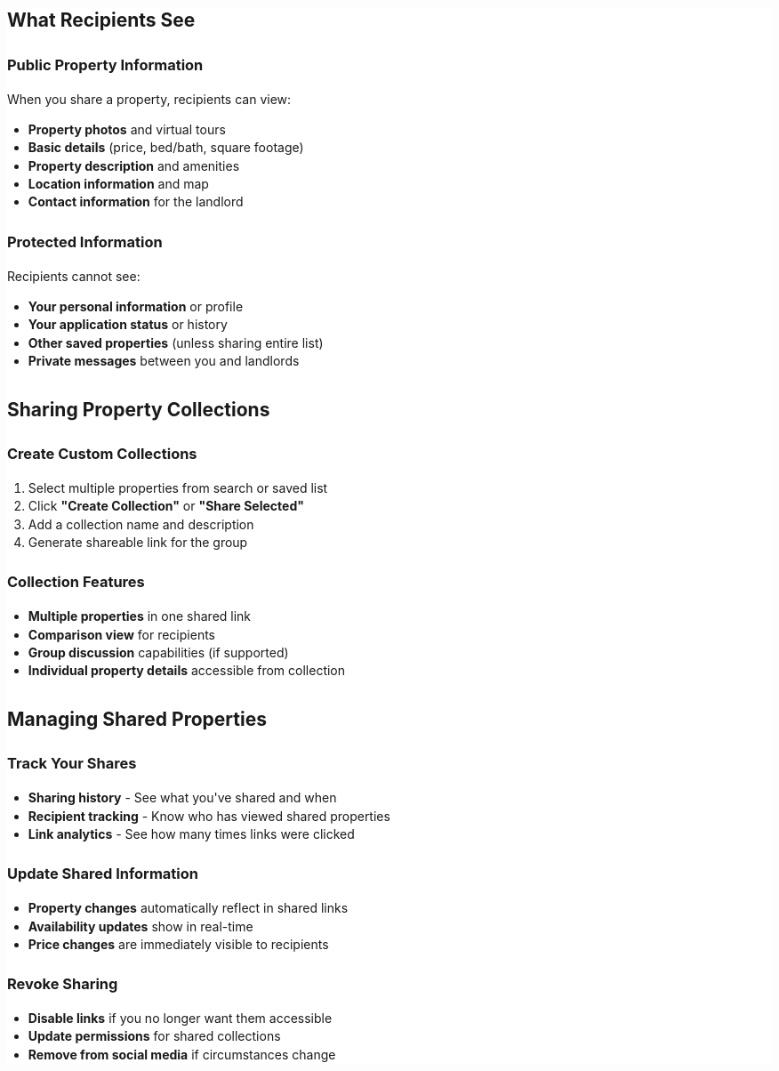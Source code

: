 ## What Recipients See

### Public Property Information
When you share a property, recipients can view:
- **Property photos** and virtual tours
- **Basic details** (price, bed/bath, square footage)
- **Property description** and amenities
- **Location information** and map
- **Contact information** for the landlord

### Protected Information
Recipients cannot see:
- **Your personal information** or profile
- **Your application status** or history
- **Other saved properties** (unless sharing entire list)
- **Private messages** between you and landlords

## Sharing Property Collections

### Create Custom Collections
1. Select multiple properties from search or saved list
2. Click **"Create Collection"** or **"Share Selected"**
3. Add a collection name and description
4. Generate shareable link for the group

### Collection Features
- **Multiple properties** in one shared link
- **Comparison view** for recipients
- **Group discussion** capabilities (if supported)
- **Individual property details** accessible from collection

## Managing Shared Properties

### Track Your Shares
- **Sharing history** - See what you've shared and when
- **Recipient tracking** - Know who has viewed shared properties
- **Link analytics** - See how many times links were clicked

### Update Shared Information
- **Property changes** automatically reflect in shared links
- **Availability updates** show in real-time
- **Price changes** are immediately visible to recipients

### Revoke Sharing
- **Disable links** if you no longer want them accessible
- **Update permissions** for shared collections
- **Remove from social media** if circumstances change
